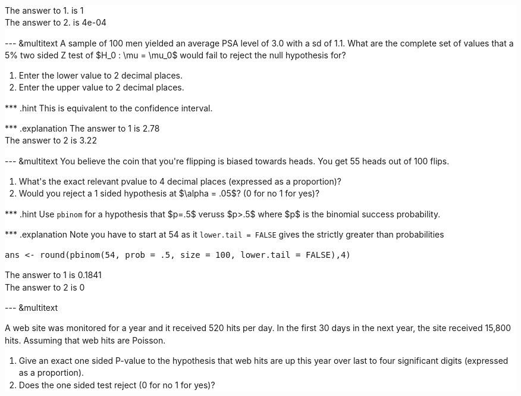 <p>The answer to 1. is 1 <br>
The answer to 2. is 4e-04</p>

<p>--- &amp;multitext
A sample of 100 men yielded an average PSA level of 3.0 with a sd of 1.1. What
are the complete set of values that a 5% two sided Z test of $H_0 : \mu = \mu_0$ 
would fail to reject the null hypothesis for?</p>

<ol class="task-list">
<li>Enter the lower value to 2 decimal places.</li>
<li>Enter the upper value to 2 decimal places. </li>
</ol>

<p>*** .hint
This is equivalent to the confidence interval.</p>

<p>*** .explanation
The answer to 1 is
 2.78<br>
The answer to 2 is 3.22</p>

<p>--- &amp;multitext
You believe the coin that you're flipping is biased towards heads. You get 55 heads out of 
100 flips. </p>

<ol class="task-list">
<li>What's the exact relevant pvalue to 4 decimal places (expressed as a proportion)?</li>
<li>Would you reject a 1 sided hypothesis at $\alpha = .05$? (0 for no 1 for yes)?</li>
</ol>

<p>*** .hint
Use <code>pbinom</code> for a hypothesis that $p=.5$ veruss $p&gt;.5$ where $p$ is the binomial success
probability.</p>

<p>*** .explanation
Note you have to start at 54 as it <code>lower.tail = FALSE</code> gives the strictly greater than
probabilities</p>

<div class="highlight highlight-r"><pre><span class="pl-vo">ans</span> <span class="pl-k">&lt;-</span> round(pbinom(<span class="pl-c1">54</span>, <span class="pl-v">prob</span> <span class="pl-k">=</span> .<span class="pl-c1">5</span>, <span class="pl-v">size</span> <span class="pl-k">=</span> <span class="pl-c1">100</span>, <span class="pl-v">lower.tail</span> <span class="pl-k">=</span> <span class="pl-c1">FALSE</span>),<span class="pl-c1">4</span>)</pre></div>

<p>The answer to 1 is 0.1841<br>
The answer to 2 is 0<br></p>

<p>--- &amp;multitext</p>

<p>A web site was monitored for a year and it received 520 hits per day. In the first
30 days in the next year, the site received 15,800 hits. Assuming that web hits
are Poisson.</p>

<ol class="task-list">
<li>Give an exact one sided P-value to the hypothesis that web hits are up this year over last
to four significant digits (expressed as a proportion).</li>
<li>Does the one sided test reject (0 for no 1 for yes)?</li>
</ol>
